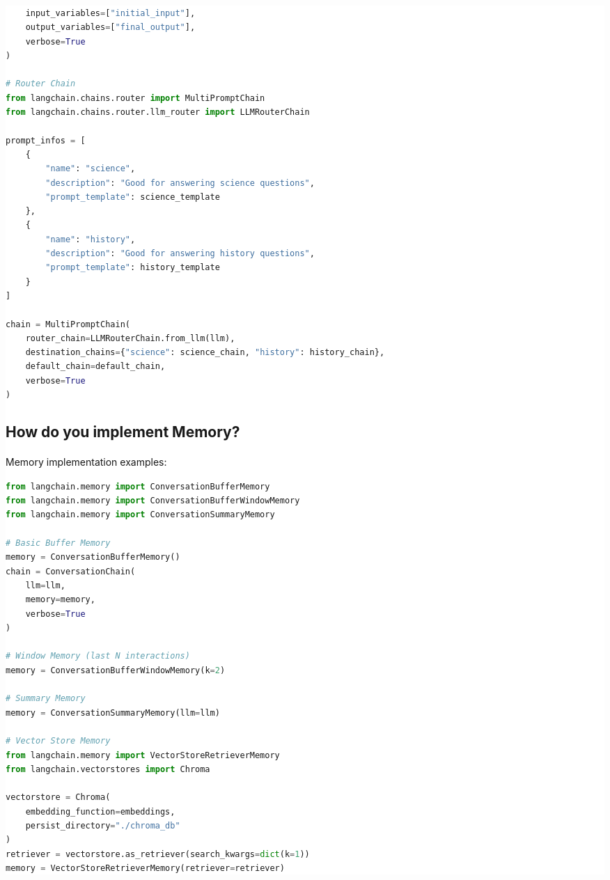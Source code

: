 ```python
    input_variables=["initial_input"],
    output_variables=["final_output"],
    verbose=True
)

# Router Chain
from langchain.chains.router import MultiPromptChain
from langchain.chains.router.llm_router import LLMRouterChain

prompt_infos = [
    {
        "name": "science",
        "description": "Good for answering science questions",
        "prompt_template": science_template
    },
    {
        "name": "history",
        "description": "Good for answering history questions",
        "prompt_template": history_template
    }
]

chain = MultiPromptChain(
    router_chain=LLMRouterChain.from_llm(llm),
    destination_chains={"science": science_chain, "history": history_chain},
    default_chain=default_chain,
    verbose=True
)
```

## How do you implement Memory?

Memory implementation examples:
```python
from langchain.memory import ConversationBufferMemory
from langchain.memory import ConversationBufferWindowMemory
from langchain.memory import ConversationSummaryMemory

# Basic Buffer Memory
memory = ConversationBufferMemory()
chain = ConversationChain(
    llm=llm,
    memory=memory,
    verbose=True
)

# Window Memory (last N interactions)
memory = ConversationBufferWindowMemory(k=2)

# Summary Memory
memory = ConversationSummaryMemory(llm=llm)

# Vector Store Memory
from langchain.memory import VectorStoreRetrieverMemory
from langchain.vectorstores import Chroma

vectorstore = Chroma(
    embedding_function=embeddings,
    persist_directory="./chroma_db"
)
retriever = vectorstore.as_retriever(search_kwargs=dict(k=1))
memory = VectorStoreRetrieverMemory(retriever=retriever)
```
